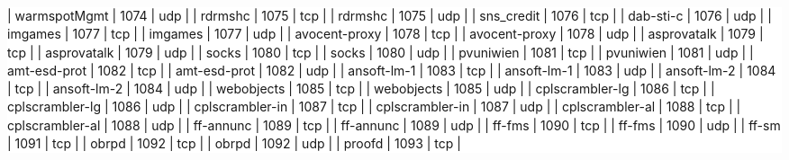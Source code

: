 | warmspotMgmt           | 1074  | udp  |
| rdrmshc                | 1075  | tcp  |
| rdrmshc                | 1075  | udp  |
| sns_credit             | 1076  | tcp  |
| dab-sti-c              | 1076  | udp  |
| imgames                | 1077  | tcp  |
| imgames                | 1077  | udp  |
| avocent-proxy          | 1078  | tcp  |
| avocent-proxy          | 1078  | udp  |
| asprovatalk            | 1079  | tcp  |
| asprovatalk            | 1079  | udp  |
| socks                  | 1080  | tcp  |
| socks                  | 1080  | udp  |
| pvuniwien              | 1081  | tcp  |
| pvuniwien              | 1081  | udp  |
| amt-esd-prot           | 1082  | tcp  |
| amt-esd-prot           | 1082  | udp  |
| ansoft-lm-1            | 1083  | tcp  |
| ansoft-lm-1            | 1083  | udp  |
| ansoft-lm-2            | 1084  | tcp  |
| ansoft-lm-2            | 1084  | udp  |
| webobjects             | 1085  | tcp  |
| webobjects             | 1085  | udp  |
| cplscrambler-lg        | 1086  | tcp  |
| cplscrambler-lg        | 1086  | udp  |
| cplscrambler-in        | 1087  | tcp  |
| cplscrambler-in        | 1087  | udp  |
| cplscrambler-al        | 1088  | tcp  |
| cplscrambler-al        | 1088  | udp  |
| ff-annunc              | 1089  | tcp  |
| ff-annunc              | 1089  | udp  |
| ff-fms                 | 1090  | tcp  |
| ff-fms                 | 1090  | udp  |
| ff-sm                  | 1091  | tcp  |
| obrpd                  | 1092  | tcp  |
| obrpd                  | 1092  | udp  |
| proofd                 | 1093  | tcp  |